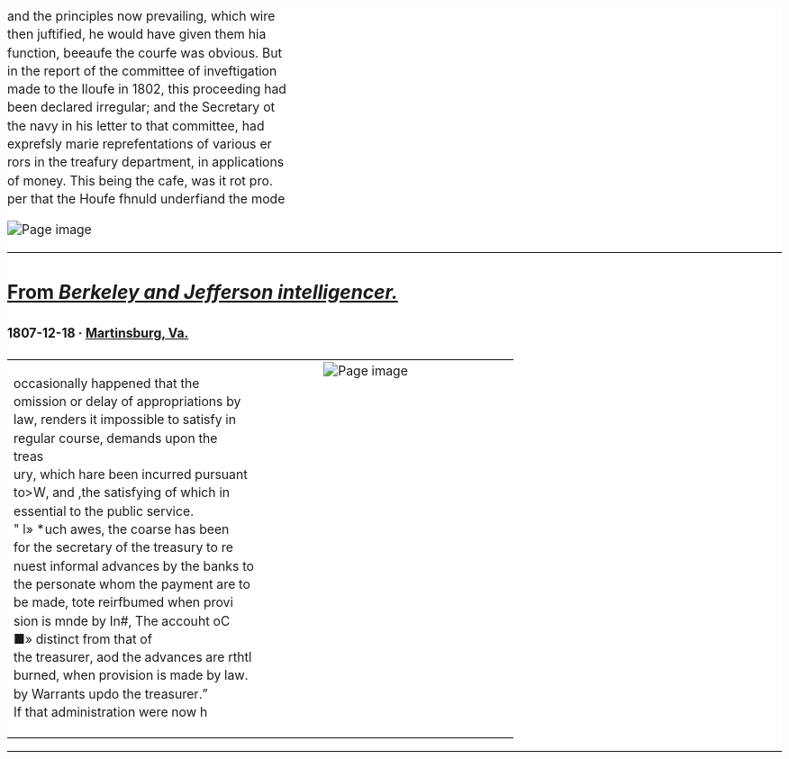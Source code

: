 and the principles now prevailing, which wire  
then juftified, he would have given them hia  
function, beeaufe the courfe was obvious. But  
in the report of the committee of inveftigation  
made to the Iloufe in 1802, this proceeding had  
been declared irregular; and the Secretary ot  
the navy in his letter to that committee, had  
exprefsly marie reprefentations of various er­  
rors in the treafury department, in applications  
of money. This being the cafe, was it rot pro.  
per that the Houfe fhnuld underfiand the mode
</td><td style="width: 50%; max-height: 75%; margin: auto; display: block;">
<img alt="Page image" src="https://tile.loc.gov/image-services/iiif/service:ndnp:vi:batch_vi_loons_ver01:data:sn84024736:00414183815:1807112701:0253/pct:6.767053701015965,33.36971019764763,17.440735365263667,18.265227759589347/!600,600/0/default.jpg"/>
</td>
</tr></table>

---

## [From _Berkeley and Jefferson intelligencer._](https://www.loc.gov/resource/sn85059525/1807-12-18/ed-1/?sp=1)

#### 1807-12-18 &middot; [Martinsburg, Va.](http://dbpedia.org/resource/Martinsburg%2C_West_Virginia)

<table style="width: 100%;"><tr><td style="width: 50%">

  
  
occasionally happened that the  
omission or delay of appropriations by  
law, renders it impossible to satisfy in  
regular course, demands upon the treas­  
ury, which hare been incurred pursuant  
to&gt;W, and ,the satisfying of which in  
essential to the public service.  
&quot; l» *uch awes, the coarse has been  
for the secretary of the treasury to re­  
nuest informal advances by the banks to  
the personate whom the payment are to  
be made, tote reirfbumed when provi­  
sion is mnde by In#, The accouht oC  
■» distinct from that of  
the treasurer, aod the advances are rthtl  
burned, when provision is made by law.  
by Warrants updo the treasurer.”  
If that administration were now h
</td><td style="width: 50%; max-height: 75%; margin: auto; display: block;">
<img alt="Page image" src="https://tile.loc.gov/image-services/iiif/service:ndnp:wvu:batch_wvu_hogan_ver01:data:sn85059525:00514157443:1807121801:0879/pct:27.42155525238745,66.4218258132214,20.279672578444746,13.5930395243092/!600,600/0/default.jpg"/>
</td>
</tr></table>

---
